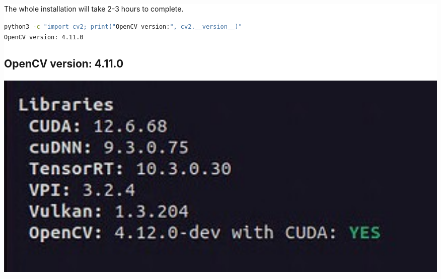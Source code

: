 
The whole installation will take 2-3 hours to complete.

```bash
python3 -c "import cv2; print("OpenCV version:", cv2.__version__)"
OpenCV version: 4.11.0
```

OpenCV version: 4.11.0
---
<div align='center'>
    <img src="./images/yescv.jpeg" width="100%">
</div>

